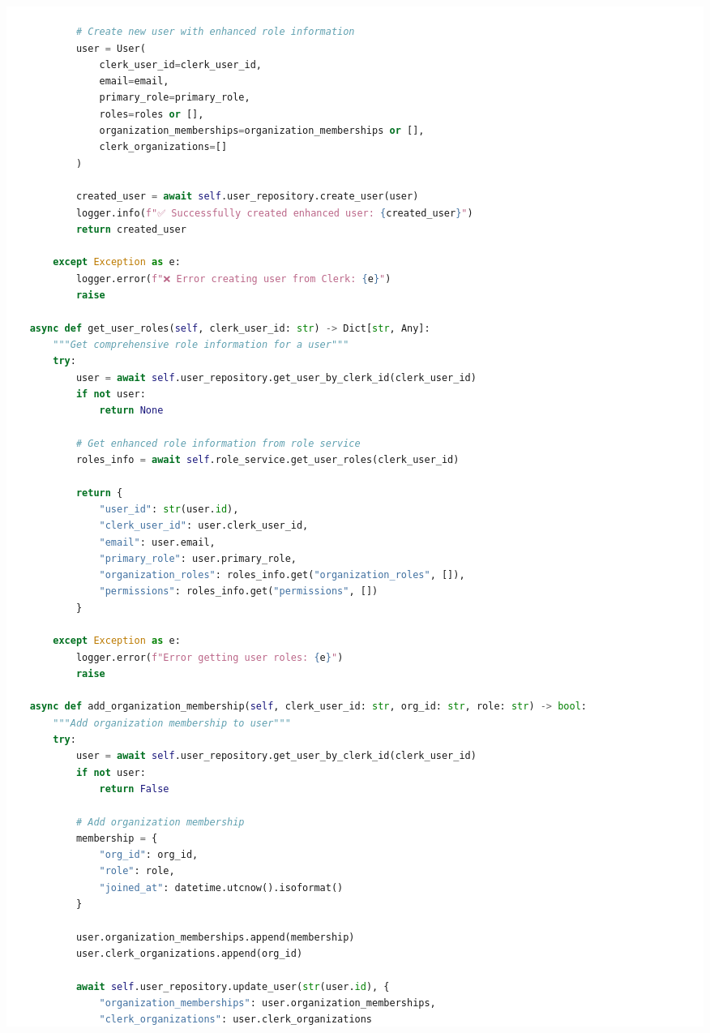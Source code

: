 ```python
            
            # Create new user with enhanced role information
            user = User(
                clerk_user_id=clerk_user_id,
                email=email,
                primary_role=primary_role,
                roles=roles or [],
                organization_memberships=organization_memberships or [],
                clerk_organizations=[]
            )
            
            created_user = await self.user_repository.create_user(user)
            logger.info(f"✅ Successfully created enhanced user: {created_user}")
            return created_user
            
        except Exception as e:
            logger.error(f"❌ Error creating user from Clerk: {e}")
            raise

    async def get_user_roles(self, clerk_user_id: str) -> Dict[str, Any]:
        """Get comprehensive role information for a user"""
        try:
            user = await self.user_repository.get_user_by_clerk_id(clerk_user_id)
            if not user:
                return None
            
            # Get enhanced role information from role service
            roles_info = await self.role_service.get_user_roles(clerk_user_id)
            
            return {
                "user_id": str(user.id),
                "clerk_user_id": user.clerk_user_id,
                "email": user.email,
                "primary_role": user.primary_role,
                "organization_roles": roles_info.get("organization_roles", []),
                "permissions": roles_info.get("permissions", [])
            }
            
        except Exception as e:
            logger.error(f"Error getting user roles: {e}")
            raise

    async def add_organization_membership(self, clerk_user_id: str, org_id: str, role: str) -> bool:
        """Add organization membership to user"""
        try:
            user = await self.user_repository.get_user_by_clerk_id(clerk_user_id)
            if not user:
                return False
            
            # Add organization membership
            membership = {
                "org_id": org_id,
                "role": role,
                "joined_at": datetime.utcnow().isoformat()
            }
            
            user.organization_memberships.append(membership)
            user.clerk_organizations.append(org_id)
            
            await self.user_repository.update_user(str(user.id), {
                "organization_memberships": user.organization_memberships,
                "clerk_organizations": user.clerk_organizations
```